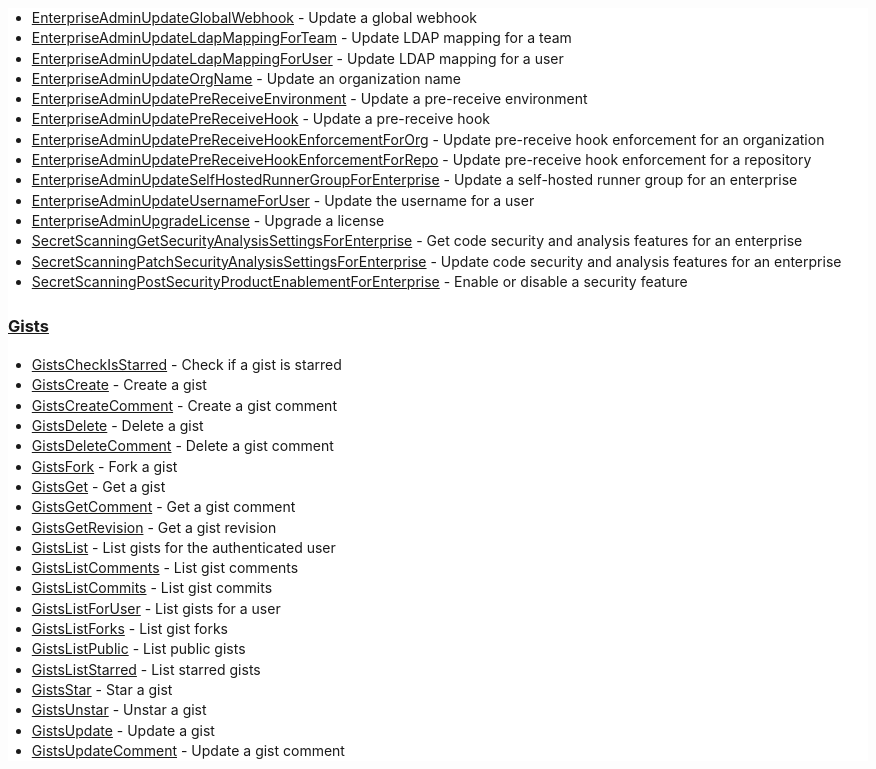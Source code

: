 * [EnterpriseAdminUpdateGlobalWebhook](docs/enterpriseadmin/README.md#enterpriseadminupdateglobalwebhook) - Update a global webhook
* [EnterpriseAdminUpdateLdapMappingForTeam](docs/enterpriseadmin/README.md#enterpriseadminupdateldapmappingforteam) - Update LDAP mapping for a team
* [EnterpriseAdminUpdateLdapMappingForUser](docs/enterpriseadmin/README.md#enterpriseadminupdateldapmappingforuser) - Update LDAP mapping for a user
* [EnterpriseAdminUpdateOrgName](docs/enterpriseadmin/README.md#enterpriseadminupdateorgname) - Update an organization name
* [EnterpriseAdminUpdatePreReceiveEnvironment](docs/enterpriseadmin/README.md#enterpriseadminupdateprereceiveenvironment) - Update a pre-receive environment
* [EnterpriseAdminUpdatePreReceiveHook](docs/enterpriseadmin/README.md#enterpriseadminupdateprereceivehook) - Update a pre-receive hook
* [EnterpriseAdminUpdatePreReceiveHookEnforcementForOrg](docs/enterpriseadmin/README.md#enterpriseadminupdateprereceivehookenforcementfororg) - Update pre-receive hook enforcement for an organization
* [EnterpriseAdminUpdatePreReceiveHookEnforcementForRepo](docs/enterpriseadmin/README.md#enterpriseadminupdateprereceivehookenforcementforrepo) - Update pre-receive hook enforcement for a repository
* [EnterpriseAdminUpdateSelfHostedRunnerGroupForEnterprise](docs/enterpriseadmin/README.md#enterpriseadminupdateselfhostedrunnergroupforenterprise) - Update a self-hosted runner group for an enterprise
* [EnterpriseAdminUpdateUsernameForUser](docs/enterpriseadmin/README.md#enterpriseadminupdateusernameforuser) - Update the username for a user
* [EnterpriseAdminUpgradeLicense](docs/enterpriseadmin/README.md#enterpriseadminupgradelicense) - Upgrade a license
* [SecretScanningGetSecurityAnalysisSettingsForEnterprise](docs/enterpriseadmin/README.md#secretscanninggetsecurityanalysissettingsforenterprise) - Get code security and analysis features for an enterprise
* [SecretScanningPatchSecurityAnalysisSettingsForEnterprise](docs/enterpriseadmin/README.md#secretscanningpatchsecurityanalysissettingsforenterprise) - Update code security and analysis features for an enterprise
* [SecretScanningPostSecurityProductEnablementForEnterprise](docs/enterpriseadmin/README.md#secretscanningpostsecurityproductenablementforenterprise) - Enable or disable a security feature

### [Gists](docs/gists/README.md)

* [GistsCheckIsStarred](docs/gists/README.md#gistscheckisstarred) - Check if a gist is starred
* [GistsCreate](docs/gists/README.md#gistscreate) - Create a gist
* [GistsCreateComment](docs/gists/README.md#gistscreatecomment) - Create a gist comment
* [GistsDelete](docs/gists/README.md#gistsdelete) - Delete a gist
* [GistsDeleteComment](docs/gists/README.md#gistsdeletecomment) - Delete a gist comment
* [GistsFork](docs/gists/README.md#gistsfork) - Fork a gist
* [GistsGet](docs/gists/README.md#gistsget) - Get a gist
* [GistsGetComment](docs/gists/README.md#gistsgetcomment) - Get a gist comment
* [GistsGetRevision](docs/gists/README.md#gistsgetrevision) - Get a gist revision
* [GistsList](docs/gists/README.md#gistslist) - List gists for the authenticated user
* [GistsListComments](docs/gists/README.md#gistslistcomments) - List gist comments
* [GistsListCommits](docs/gists/README.md#gistslistcommits) - List gist commits
* [GistsListForUser](docs/gists/README.md#gistslistforuser) - List gists for a user
* [GistsListForks](docs/gists/README.md#gistslistforks) - List gist forks
* [GistsListPublic](docs/gists/README.md#gistslistpublic) - List public gists
* [GistsListStarred](docs/gists/README.md#gistsliststarred) - List starred gists
* [GistsStar](docs/gists/README.md#gistsstar) - Star a gist
* [GistsUnstar](docs/gists/README.md#gistsunstar) - Unstar a gist
* [GistsUpdate](docs/gists/README.md#gistsupdate) - Update a gist
* [GistsUpdateComment](docs/gists/README.md#gistsupdatecomment) - Update a gist comment

